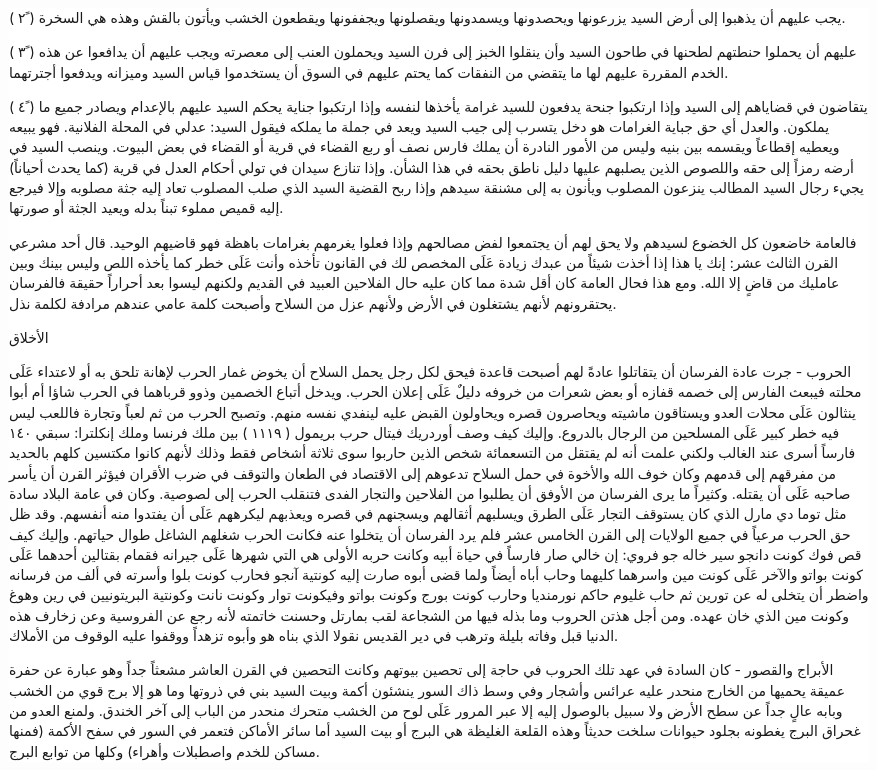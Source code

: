 

 (  ٢  ً) يجب عليهم أن يذهبوا إلى أرض السيد يزرعونها ويحصدونها ويسمدونها ويقصلونها ويجففونها ويقطعون الخشب ويأتون بالقش وهذه هي السخرة. 



 (  ٣  ً) عليهم أن يحملوا حنطتهم لطحنها في طاحون السيد وأن ينقلوا الخبز إلى فرن السيد ويحملون العنب إلى معصرته ويجب عليهم أن يدافعوا عن هذه الخدم المقررة عليهم لها ما يتقضي من النفقات كما يحتم عليهم في السوق أن يستخدموا قياس السيد وميزانه ويدفعوا أجترتهما. 



 (  ٤  ً) يتقاضون في قضاياهم إلى السيد وإذا ارتكبوا جنحة يدفعون للسيد غرامة يأخذها   لنفسه وإذا ارتكبوا جناية يحكم السيد عليهم بالإعدام ويصادر جميع ما يملكون. والعدل أي حق جباية الغرامات هو دخل يتسرب إلى جيب السيد ويعد في جملة ما يملكه فيقول السيد: عدلي في المحلة الفلانية. فهو يبيعه ويعطيه إقطاعاً ويقسمه بين بنيه وليس من الأمور النادرة أن يملك فارس نصف أو ربع القضاء في قرية أو القضاء في بعض البيوت. وينصب السيد في أرضه رمزاً إلى حقه واللصوص الذين يصلبهم عليها دليل ناطق بحقه في هذا الشأن. وإذا تنازع سيدان في تولي أحكام العدل في قرية (كما يحدث أحياناً) يجيء رجال السيد المطالب ينزعون المصلوب ويأنون به إلى مشنقة سيدهم وإذا ربح القضية السيد الذي صلب المصلوب تعاد إليه جثة مصلوبه وإلا فيرجع إليه قميص مملوء تبناً بدله ويعيد الجثة أو صورتها. 



 فالعامة خاضعون كل الخضوع لسيدهم ولا يحق لهم أن يجتمعوا لفض مصالحهم وإذا فعلوا يغرمهم بغرامات باهظة فهو قاضيهم الوحيد. قال أحد مشرعي القرن الثالث عشر: إنك يا هذا إذا أخذت شيئاً من عبدك زيادة عَلَى المخصص لك في القانون تأخذه وأنت عَلَى خطر كما يأخذه اللص وليس بينك وبين عامليك من قاضٍ إلا الله. ومع هذا فحال العامة كان أقل شدة مما كان عليه حال الفلاحين العبيد في القديم ولكنهم ليسوا بعد أحراراً حقيقة فالفرسان يحتقرونهم لأنهم يشتغلون في الأرض ولأنهم عزل من السلاح وأصبحت كلمة عامي عندهم مرادفة لكلمة نذل. 



 الأخلاق 



 الحروب - جرت عادة الفرسان أن يتقاتلوا عادةً لهم أصبحت قاعدة فيحق لكل رجل يحمل السلاح أن يخوض غمار الحرب لإهانة تلحق به أو لاعتداء عَلَى محلته فيبعث الفارس إلى خصمه قفازه أو بعض شعرات من خروفه دليلٌ عَلَى إعلان الحرب. ويدخل أتباع الخصمين وذوو قرباهما في الحرب شاؤا أم أبوا ينثالون عَلَى محلات العدو ويستاقون ماشيته ويحاصرون قصره ويحاولون القبض عليه لينفدي نفسه منهم. وتصبح الحرب من ثم لعباً وتجارة فاللعب ليس فيه خطر كبير عَلَى المسلحين من الرجال بالدروع. وإليك كيف وصف أوردريك فيتال حرب بريمول (  ١١١٩  ) بين ملك فرنسا وملك إنكلترا: سبقي  ١٤٠  فارساً أسرى عند الغالب ولكني علمت أنه لم يقتقل من التسعمائة شخص الذين حاربوا   سوى ثلاثة أشخاص فقط وذلك لأنهم كانوا مكتسين كلهم بالحديد من مفرقهم إلى قدمهم وكان خوف الله والأخوة في حمل السلاح تدعوهم إلى الاقتصاد في الطعان والتوقف في ضرب الأقران فيؤثر القرن أن يأسر صاحبه عَلَى أن يقتله. وكثيراً ما يرى الفرسان من الأوفق أن يطلبوا من الفلاحين والتجار الفدى فتنقلب الحرب إلى لصوصية. وكان في عامة البلاد سادة مثل توما دي مارل الذي كان يستوقف التجار عَلَى الطرق ويسلبهم أثقالهم ويسجنهم في قصره ويعذبهم ليكرههم عَلَى أن يفتدوا منه أنفسهم. وقد ظل حق الحرب مرعياً في جميع الولايات إلى القرن الخامس عشر فلم يرد الفرسان أن يتخلوا عنه فكانت الحرب شغلهم الشاغل طوال حياتهم. وإليك كيف قص فوك كونت دانجو سير خاله جو فروي: إن خالي صار فارساً في حياة أبيه وكانت حربه الأولى هي التي شهرها عَلَى جيرانه فقمام بقتالين أحدهما عَلَى كونت بواتو والآخر عَلَى كونت مين واسرهما كليهما وحاب أباه أيضاً ولما قضى أبوه صارت إليه كونتية آنجو فحارب كونت بلوا وأسرته في ألف من فرسانه واضطر أن يتخلى له عن تورين ثم حاب غليوم حاكم نورمنديا وحارب كونت بورج وكونت بواتو وفيكونت توار وكونت نانت وكونتية البريتونيين في رين وهوغ وكونت مين الذي خان عهده. ومن أجل هذتن الحروب وما بذله فيها من الشجاعة لقب بمارتل وحسنت خاتمته لأنه رجع عن الفروسية وعن زخارف هذه الدنيا قبل وفاته بليلة وترهب في دير القديس نقولا الذي بناه هو وأبوه تزهداً ووقفوا عليه الوقوف من الأملاك. 



 الأبراج والقصور - كان السادة في عهد تلك الحروب في حاجة إلى تحصين بيوتهم وكانت التحصين في القرن العاشر مشعثاً جداً وهو عبارة عن حفرة عميقة يحميها من الخارج منحدر عليه عرائس وأشجار وفي وسط ذاك السور ينشئون أكمة وبيت السيد بني في ذروتها وما هو إلا برج قوي من الخشب وبابه عالٍ جداً عن سطح الأرض ولا سبيل بالوصول إليه إلا عبر المرور عَلَى لوح من الخشب متحرك منحدر من الباب إلى آخر الخندق. ولمنع العدو من غحراق البرج يغطونه بجلود حيوانات سلخت حديثاً وهذه القلعة الغليظة هي البرج أو بيت السيد أما سائر الأماكن فتعمر في السور في سفح الأكمة (فمنها مساكن للخدم واصطبلات وأهراء) وكلها من توابع البرج. 
